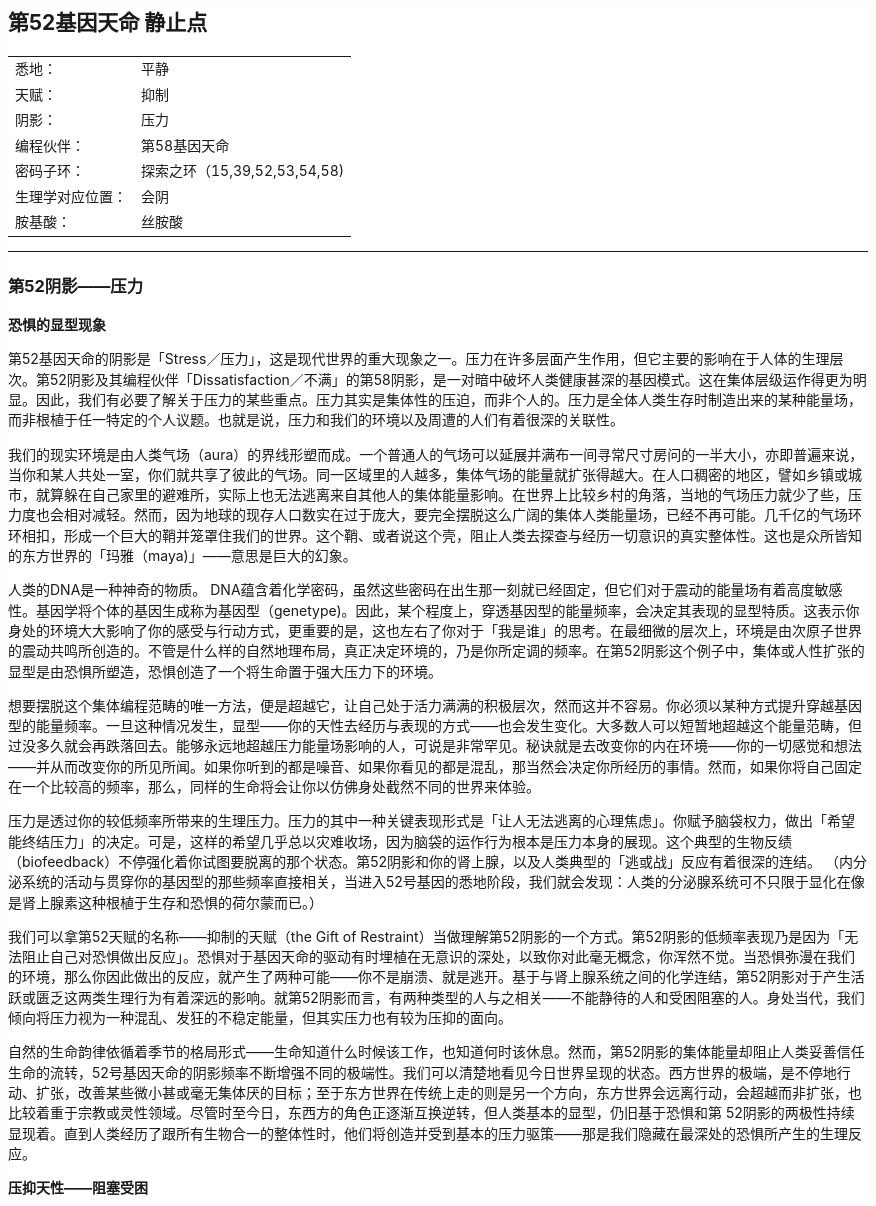 ## 第52基因天命 静止点

|    |    |
| -- | -- |
| 悉地：         | 平静 |
| 天赋：         | 抑制 |
| 阴影：         | 压力 |
| 编程伙伴：      | 第58基因天命 |
| 密码子环：      | 探索之环（15,39,52,53,54,58) |
| 生理学对应位置： | 会阴 |
| 胺基酸：        | 丝胺酸 |

<hr />

### 第52阴影——压力

**恐惧的显型现象**

第52基因天命的阴影是「Stress／压力」，这是现代世界的重大现象之一。压力在许多层面产生作用，但它主要的影响在于人体的生理层次。第52阴影及其编程伙伴「Dissatisfaction／不满」的第58阴影，是一对暗中破坏人类健康甚深的基因模式。这在集体层级运作得更为明显。因此，我们有必要了解关于压力的某些重点。压力其实是集体性的压迫，而非个人的。压力是全体人类生存时制造出来的某种能量场，而非根植于任一特定的个人议题。也就是说，压力和我们的环境以及周遭的人们有着很深的关联性。

我们的现实环境是由人类气场（aura）的界线形塑而成。一个普通人的气场可以延展并满布一间寻常尺寸房问的一半大小，亦即普遍来说，当你和某人共处一室，你们就共享了彼此的气场。同一区域里的人越多，集体气场的能量就扩张得越大。在人口稠密的地区，譬如乡镇或城市，就算躲在自己家里的避难所，实际上也无法逃离来自其他人的集体能量影响。在世界上比较乡村的角落，当地的气场压力就少了些，压力度也会相对减轻。然而，因为地球的现存人口数实在过于庞大，要完全摆脱这么广阔的集体人类能量场，已经不再可能。几千亿的气场环环相扣，形成一个巨大的鞘并笼罩住我们的世界。这个鞘、或者说这个壳，阻止人类去探查与经历一切意识的真实整体性。这也是众所皆知的东方世界的「玛雅（maya)」——意思是巨大的幻象。

人类的DNA是一种神奇的物质。 DNA蕴含着化学密码，虽然这些密码在出生那一刻就已经固定，但它们对于震动的能量场有着高度敏感性。基因学将个体的基因生成称为基因型（genetype)。因此，某个程度上，穿透基因型的能量频率，会决定其表现的显型特质。这表示你身处的环境大大影响了你的感受与行动方式，更重要的是，这也左右了你对于「我是谁」的思考。在最细微的层次上，环境是由次原子世界的震动共鸣所创造的。不管是什么样的自然地理布局，真正决定环境的，乃是你所定调的频率。在第52阴影这个例子中，集体或人性扩张的显型是由恐惧所塑造，恐惧创造了一个将生命置于强大压力下的环境。

想要摆脱这个集体编程范畴的唯一方法，便是超越它，让自己处于活力满满的积极层次，然而这并不容易。你必须以某种方式提升穿越基因型的能量频率。一旦这种情况发生，显型——你的天性去经历与表现的方式——也会发生变化。大多数人可以短暂地超越这个能量范畴，但过没多久就会再跌落回去。能够永远地超越压力能量场影响的人，可说是非常罕见。秘诀就是去改变你的内在环境——你的一切感觉和想法——并从而改变你的所见所闻。如果你听到的都是噪音、如果你看见的都是混乱，那当然会决定你所经历的事情。然而，如果你将自己固定在一个比较高的频率，那么，同样的生命将会让你以仿佛身处截然不同的世界来体验。

压力是透过你的较低频率所带来的生理压力。压力的其中一种关键表现形式是「让人无法逃离的心理焦虑」。你赋予脑袋权力，做出「希望能终结压力」的决定。可是，这样的希望几乎总以灾难收场，因为脑袋的运作行为根本是压力本身的展现。这个典型的生物反绩（biofeedback）不停强化着你试图要脱离的那个状态。第52阴影和你的肾上腺，以及人类典型的「逃或战」反应有着很深的连结。 （内分泌系统的活动与贯穿你的基因型的那些频率直接相关，当进入52号基因的悉地阶段，我们就会发现：人类的分泌腺系统可不只限于显化在像是肾上腺素这种根植于生存和恐惧的荷尔蒙而已。）

我们可以拿第52天赋的名称——抑制的天赋（the Gift of Restraint）当做理解第52阴影的一个方式。第52阴影的低频率表现乃是因为「无法阻止自己对恐惧做出反应」。恐惧对于基因天命的驱动有时埋植在无意识的深处，以致你对此毫无概念，你浑然不觉。当恐惧弥漫在我们的环境，那么你因此做出的反应，就产生了两种可能——你不是崩溃、就是逃开。基于与肾上腺系统之间的化学连结，第52阴影对于产生活跃或匮乏这两类生理行为有着深远的影响。就第52阴影而言，有两种类型的人与之相关——不能静待的人和受困阻塞的人。身处当代，我们倾向将压力视为一种混乱、发狂的不稳定能量，但其实压力也有较为压抑的面向。

自然的生命韵律依循着季节的格局形式——生命知道什么时候该工作，也知道何时该休息。然而，第52阴影的集体能量却阻止人类妥善信任生命的流转，52号基因天命的阴影频率不断增强不同的极端性。我们可以清楚地看见今日世界呈现的状态。西方世界的极端，是不停地行动、扩张，改善某些微小甚或毫无集体厌的目标；至于东方世界在传统上走的则是另一个方向，东方世界会远离行动，会超越而非扩张，也比较着重于宗教或灵性领域。尽管时至今日，东西方的角色正逐渐互换逆转，但人类基本的显型，仍旧基于恐惧和第 52阴影的两极性持续显现着。直到人类经历了跟所有生物合一的整体性时，他们将创造并受到基本的压力驱策——那是我们隐藏在最深处的恐惧所产生的生理反应。

**压抑天性——阻塞受困**
